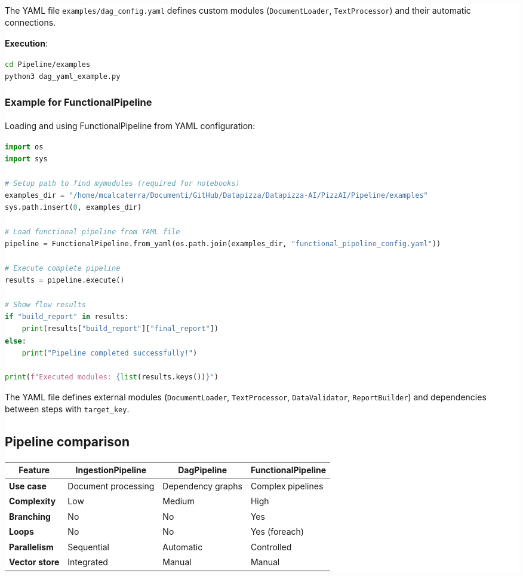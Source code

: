 The YAML file `examples/dag_config.yaml` defines custom modules (`DocumentLoader`, `TextProcessor`) and their automatic connections.

**Execution**:
```bash
cd Pipeline/examples
python3 dag_yaml_example.py
```


### Example for FunctionalPipeline

Loading and using FunctionalPipeline from YAML configuration:

```python
import os
import sys

# Setup path to find mymodules (required for notebooks)
examples_dir = "/home/mcalcaterra/Documenti/GitHub/Datapizza/Datapizza-AI/PizzAI/Pipeline/examples"
sys.path.insert(0, examples_dir)

# Load functional pipeline from YAML file
pipeline = FunctionalPipeline.from_yaml(os.path.join(examples_dir, "functional_pipeline_config.yaml"))

# Execute complete pipeline
results = pipeline.execute()

# Show flow results
if "build_report" in results:
    print(results["build_report"]["final_report"])
else:
    print("Pipeline completed successfully!")

print(f"Executed modules: {list(results.keys())}")
```

The YAML file defines external modules (`DocumentLoader`, `TextProcessor`, `DataValidator`, `ReportBuilder`) and dependencies between steps with `target_key`.


## Pipeline comparison

| Feature | IngestionPipeline | DagPipeline | FunctionalPipeline |
|---------|------------------|-------------|-------------------|
| **Use case** | Document processing | Dependency graphs | Complex pipelines |
| **Complexity** | Low | Medium | High |
| **Branching** | No | No | Yes |
| **Loops** | No | No | Yes (foreach) |
| **Parallelism** | Sequential | Automatic | Controlled |
| **Vector store** | Integrated | Manual | Manual |


